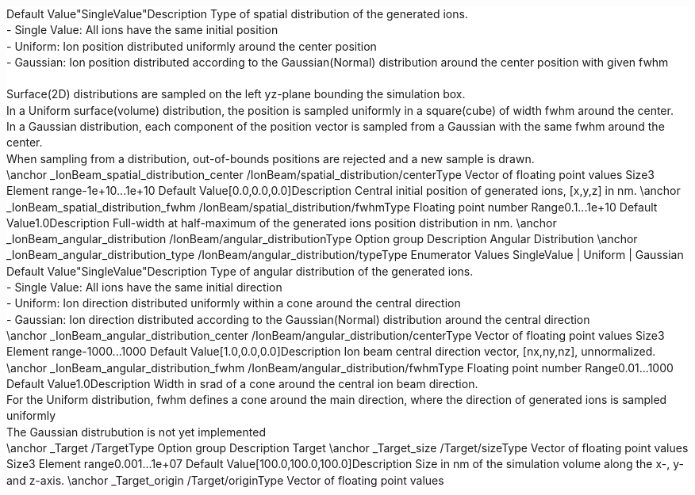 <tr><td>Default Value<td>"SingleValue"<tr><td>Description <td>Type of spatial distribution of the generated ions.
<br>
- Single Value: All ions have the same initial position<br>
- Uniform: Ion position distributed uniformly around the center position<br>
- Gaussian: Ion position distributed according to the Gaussian(Normal) distribution around the center position with given fwhm<br>
<br>
Surface(2D) distributions are sampled on the left yz-plane bounding the simulation box.<br>
In a Uniform surface(volume) distribution, the position is sampled uniformly in a square(cube) of width fwhm around the center.<br>
In a Gaussian distribution, each component of the position vector is sampled from a Gaussian with the same fwhm around the center.<br>
When sampling from a distribution, out-of-bounds positions are rejected and a new sample is drawn.<br>
<tr><th colspan="2">\anchor _IonBeam_spatial_distribution_center /IonBeam/spatial_distribution/center<tr><td>Type <td>Vector of floating point values
<tr><td>Size<td>3
<tr><td>Element range<td>-1e+10...1e+10
<tr><td>Default Value<td>[0.0,0.0,0.0]<tr><td>Description <td>Central initial position of generated ions, [x,y,z] in nm.
<tr><th colspan="2">\anchor _IonBeam_spatial_distribution_fwhm /IonBeam/spatial_distribution/fwhm<tr><td>Type <td>Floating point number
<tr><td>Range<td>0.1...1e+10
<tr><td>Default Value<td>1.0<tr><td>Description <td>Full-width at half-maximum of the generated ions position distribution in nm.
<tr><th colspan="2">\anchor _IonBeam_angular_distribution /IonBeam/angular_distribution<tr><td>Type <td>Option group
<tr><td>Description <td>Angular Distribution
<tr><th colspan="2">\anchor _IonBeam_angular_distribution_type /IonBeam/angular_distribution/type<tr><td>Type <td>Enumerator
<tr><td>Values<td> SingleValue | Uniform | Gaussian
<tr><td>Default Value<td>"SingleValue"<tr><td>Description <td>Type of angular distribution of the generated ions.
<br>
- Single Value: All ions have the same initial direction<br>
- Uniform: Ion direction distributed uniformly within a cone around the central direction<br>
- Gaussian: Ion direction distributed according to the Gaussian(Normal) distribution around the central direction<br>
<tr><th colspan="2">\anchor _IonBeam_angular_distribution_center /IonBeam/angular_distribution/center<tr><td>Type <td>Vector of floating point values
<tr><td>Size<td>3
<tr><td>Element range<td>-1000...1000
<tr><td>Default Value<td>[1.0,0.0,0.0]<tr><td>Description <td>Ion beam central direction vector, [nx,ny,nz], unnormalized.
<tr><th colspan="2">\anchor _IonBeam_angular_distribution_fwhm /IonBeam/angular_distribution/fwhm<tr><td>Type <td>Floating point number
<tr><td>Range<td>0.01...1000
<tr><td>Default Value<td>1.0<tr><td>Description <td>Width in srad of a cone around the central ion beam direction.
<br>
For the Uniform distribution, fwhm defines a cone around the main direction, where the direction of generated ions is sampled uniformly<br>
The Gaussian distrubution is not yet implemented<br>
<tr><th colspan="2">\anchor _Target /Target<tr><td>Type <td>Option group
<tr><td>Description <td>Target
<tr><th colspan="2">\anchor _Target_size /Target/size<tr><td>Type <td>Vector of floating point values
<tr><td>Size<td>3
<tr><td>Element range<td>0.001...1e+07
<tr><td>Default Value<td>[100.0,100.0,100.0]<tr><td>Description <td>Size in nm of the simulation volume along the x-, y- and z-axis.
<tr><th colspan="2">\anchor _Target_origin /Target/origin<tr><td>Type <td>Vector of floating point values